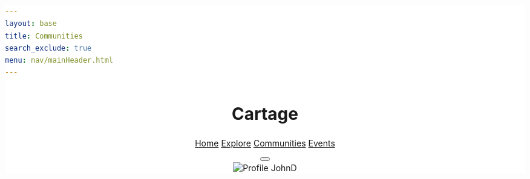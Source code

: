 ```yaml
---
layout: base
title: Communities
search_exclude: true
menu: nav/mainHeader.html
---
```



<html lang="en">
    <meta charset="UTF-8">
    <meta name="viewport" content="width=device-width, initial-scale=1.0">
    <title>Communities | Cartage</title>
    <link rel="stylesheet" href="https://cdnjs.cloudflare.com/ajax/libs/font-awesome/6.4.0/css/all.min.css">
    <style>
        .community-card:hover .community-cover {
            transform: scale(1.03);
            transition: transform 0.3s ease;
        }
        .community-cover {
            transition: transform 0.3s ease;
        }
        .search-bar:focus {
            outline: none;
            box-shadow: 0 0 0 3px rgba(59, 130, 246, 0.2);
        }
        .filter-dropdown {
            scrollbar-width: thin;
            scrollbar-color: #3b82f6 #f1f1f1;
        }
        .filter-dropdown::-webkit-scrollbar {
            width: 6px;
        }
        .filter-dropdown::-webkit-scrollbar-track {
            background: #f1f1f1;
        }
        .filter-dropdown::-webkit-scrollbar-thumb {
            background-color: #3b82f6;
            border-radius: 20px;
        }
    </style>
<body class="bg-gray-50 font-sans">
    <!-- Header -->
    <header class="bg-white shadow-sm sticky top-0 z-10">
        <div class="container mx-auto px-4 py-3 flex justify-between items-center">
            <div class="flex items-center space-x-2">
                <i class="fas fa-camera-retro text-2xl text-blue-600"></i>
                <h1 class="text-xl font-bold text-gray-800">Cartage</h1>
            </div>
            <nav class="hidden md:flex space-x-6">
                <a href="#" class="text-gray-600 hover:text-blue-600">Home</a>
                <a href="#" class="text-gray-600 hover:text-blue-600">Explore</a>
                <a href="#" class="text-blue-600 font-medium">Communities</a>
                <a href="#" class="text-gray-600 hover:text-blue-600">Events</a>
            </nav>
            <div class="flex items-center space-x-4">
                <button class="md:hidden text-gray-600">
                    <i class="fas fa-bars text-xl"></i>
                </button>
                <div class="hidden md:flex items-center space-x-2">
                    <img src="https://randomuser.me/api/portraits/men/32.jpg" alt="Profile" class="w-8 h-8 rounded-full">
                    <span class="text-sm font-medium">JohnD</span>